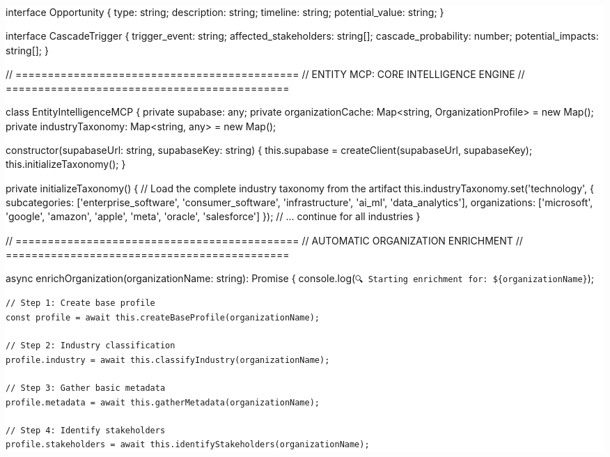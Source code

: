 interface Opportunity {
type: string;
description: string;
timeline: string;
potential_value: string;
}

interface CascadeTrigger {
trigger_event: string;
affected_stakeholders: string[];
cascade_probability: number;
potential_impacts: string[];
}

// ============================================
// ENTITY MCP: CORE INTELLIGENCE ENGINE
// ============================================

class EntityIntelligenceMCP {
private supabase: any;
private organizationCache: Map<string, OrganizationProfile> = new Map();
private industryTaxonomy: Map<string, any> = new Map();

constructor(supabaseUrl: string, supabaseKey: string) {
this.supabase = createClient(supabaseUrl, supabaseKey);
this.initializeTaxonomy();
}

private initializeTaxonomy() {
// Load the complete industry taxonomy from the artifact
this.industryTaxonomy.set('technology', {
subcategories: ['enterprise_software', 'consumer_software', 'infrastructure', 'ai_ml', 'data_analytics'],
organizations: ['microsoft', 'google', 'amazon', 'apple', 'meta', 'oracle', 'salesforce']
});
// ... continue for all industries
}

// ============================================
// AUTOMATIC ORGANIZATION ENRICHMENT
// ============================================

async enrichOrganization(organizationName: string): Promise<OrganizationProfile> {
console.log(`🔍 Starting enrichment for: ${organizationName}`);

    // Step 1: Create base profile
    const profile = await this.createBaseProfile(organizationName);

    // Step 2: Industry classification
    profile.industry = await this.classifyIndustry(organizationName);

    // Step 3: Gather basic metadata
    profile.metadata = await this.gatherMetadata(organizationName);

    // Step 4: Identify stakeholders
    profile.stakeholders = await this.identifyStakeholders(organizationName);
